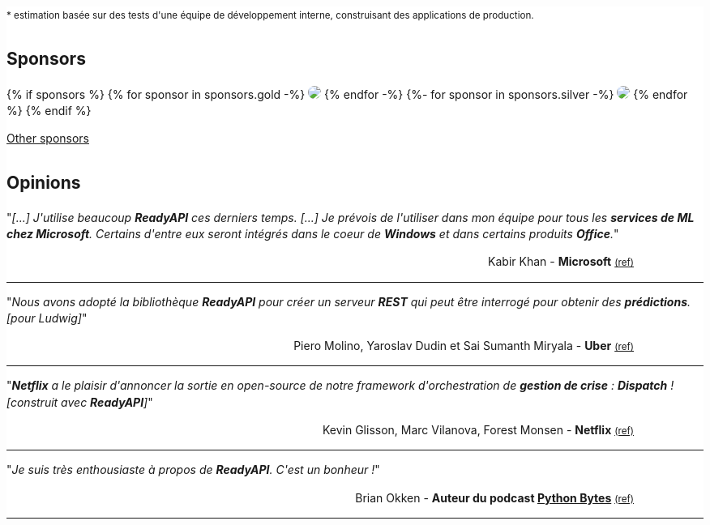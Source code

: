 
<small>* estimation basée sur des tests d'une équipe de développement interne, construisant des applications de production.</small>

## Sponsors



{% if sponsors %}
{% for sponsor in sponsors.gold -%}
<a href="{{ sponsor.url }}" target="_blank" title="{{ sponsor.title }}"><img src="{{ sponsor.img }}" style="border-radius:15px"></a>
{% endfor -%}
{%- for sponsor in sponsors.silver -%}
<a href="{{ sponsor.url }}" target="_blank" title="{{ sponsor.title }}"><img src="{{ sponsor.img }}" style="border-radius:15px"></a>
{% endfor %}
{% endif %}



<a href="https://readyapi.khulnasoft.com/readyapi-people/#sponsors" class="external-link" target="_blank">Other sponsors</a>

## Opinions

"_[...] J'utilise beaucoup **ReadyAPI** ces derniers temps. [...] Je prévois de l'utiliser dans mon équipe pour tous les **services de ML chez Microsoft**. Certains d'entre eux seront intégrés dans le coeur de **Windows** et dans certains produits **Office**._"

<div style="text-align: right; margin-right: 10%;">Kabir Khan - <strong>Microsoft</strong> <a href="https://github.com/readyapi/readyapi/pull/26" target="_blank"><small>(ref)</small></a></div>

---

"_Nous avons adopté la bibliothèque **ReadyAPI** pour créer un serveur **REST** qui peut être interrogé pour obtenir des **prédictions**. [pour Ludwig]_"

<div style="text-align: right; margin-right: 10%;">Piero Molino, Yaroslav Dudin et Sai Sumanth Miryala - <strong>Uber</strong> <a href="https://eng.uber.com/ludwig-v0-2/" target="_blank"><small>(ref)</small></a></div>

---

"_**Netflix** a le plaisir d'annoncer la sortie en open-source de notre framework d'orchestration de **gestion de crise** : **Dispatch** ! [construit avec **ReadyAPI**]_"

<div style="text-align: right; margin-right: 10%;">Kevin Glisson, Marc Vilanova, Forest Monsen - <strong>Netflix</strong> <a href="https://netflixtechblog.com/introducing-dispatch-da4b8a2a8072" target="_blank"><small>(ref)</small></a></div>

---

"_Je suis très enthousiaste à propos de **ReadyAPI**. C'est un bonheur !_"

<div style="text-align: right; margin-right: 10%;">Brian Okken - <strong>Auteur du podcast <a href="https://pythonbytes.fm/episodes/show/123/time-to-right-the-py-wrongs?time_in_sec=855" target="_blank">Python Bytes</a></strong> <a href="https://twitter.com/brianokken/status/1112220079972728832" target="_blank"><small>(ref)</small></a></div>

---
